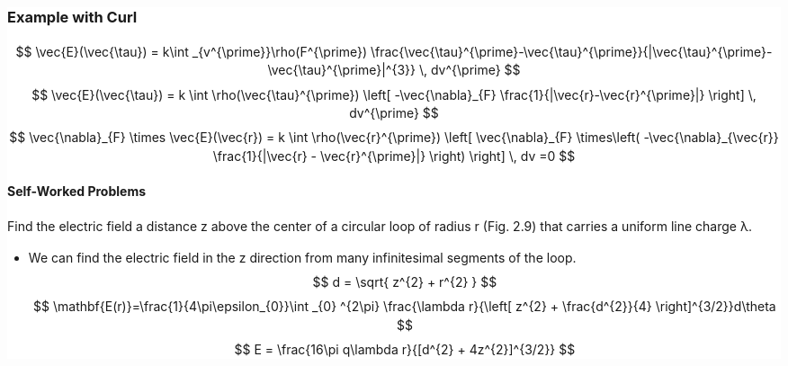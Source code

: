 ### Example with Curl
$$
\vec{E}(\vec{\tau}) = k\int _{v^{\prime}}\rho(F^{\prime}) \frac{\vec{\tau}^{\prime}-\vec{\tau}^{\prime}}{|\vec{\tau}^{\prime}-\vec{\tau}^{\prime}|^{3}} \, dv^{\prime}
$$
$$
\vec{E}(\vec{\tau}) = k \int \rho(\vec{\tau}^{\prime}) \left[ -\vec{\nabla}_{F} \frac{1}{|\vec{r}-\vec{r}^{\prime}|} \right] \, dv^{\prime}
$$
$$
\vec{\nabla}_{F} \times \vec{E}(\vec{r})  = k \int \rho(\vec{r}^{\prime}) \left[ \vec{\nabla}_{F} \times\left( -\vec{\nabla}_{\vec{r}} \frac{1}{|\vec{r} - \vec{r}^{\prime}|} \right) \right] \, dv =0 
$$
#### Self-Worked Problems
Find the electric field a distance z above the center of a circular loop of radius r (Fig. 2.9) that carries a uniform line charge λ.
- We can find the electric field in the z direction from many infinitesimal segments of the loop. 
$$
d = \sqrt{ z^{2} + r^{2} } 
$$
$$
\mathbf{E(r)}=\frac{1}{4\pi\epsilon_{0}}\int _{0} ^{2\pi} \frac{\lambda r}{\left[ z^{2} + \frac{d^{2}}{4} \right]^{3/2}}d\theta
$$
$$
E = \frac{16\pi q\lambda r}{[d^{2} + 4z^{2}]^{3/2}}
$$

